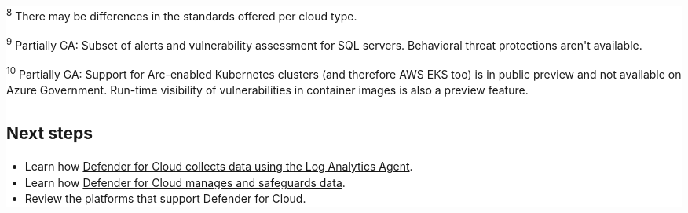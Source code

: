 <sup><a name="footnote8"></a>8</sup> There may be differences in the standards offered per cloud type.
 
<sup><a name="footnote9"></a>9</sup> Partially GA: Subset of alerts and vulnerability assessment for SQL servers. Behavioral threat protections aren't available.

<sup><a name="footnote4"></a>10</sup> Partially GA: Support for Arc-enabled Kubernetes clusters (and therefore AWS EKS too) is in public preview and not available on Azure Government. Run-time visibility of vulnerabilities in container images is also a preview feature.

## Next steps

- Learn how [Defender for Cloud collects data using the Log Analytics Agent](enable-data-collection.md).
- Learn how [Defender for Cloud manages and safeguards data](data-security.md).
- Review the [platforms that support Defender for Cloud](security-center-os-coverage.md).

